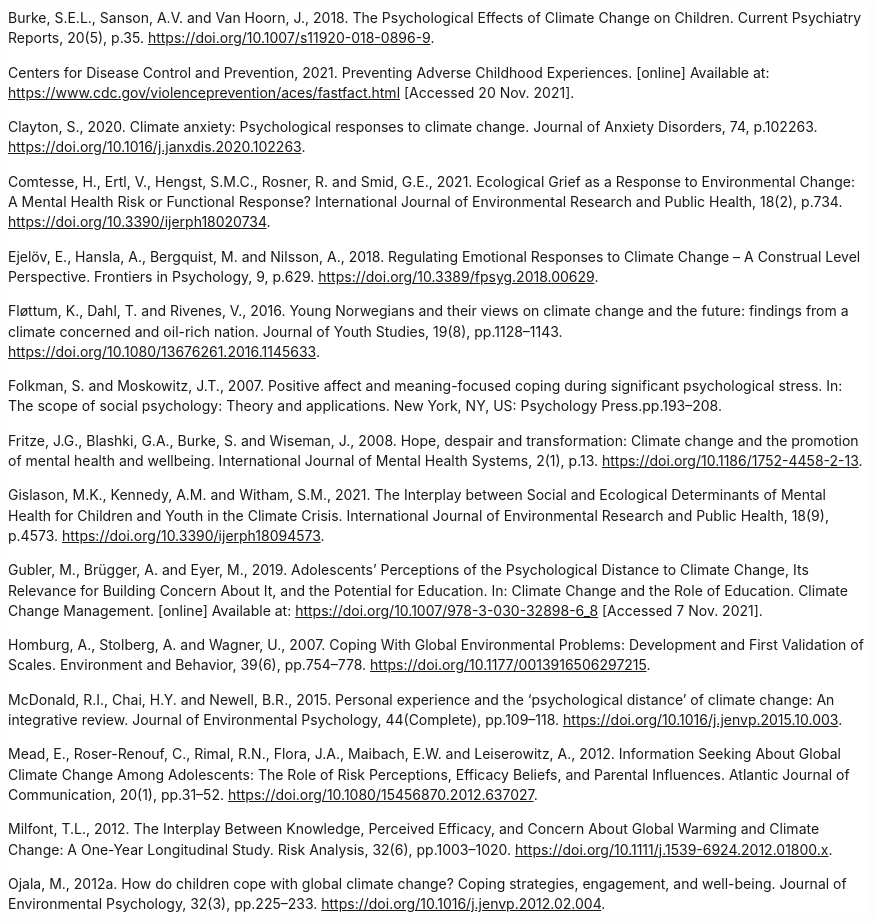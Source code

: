Burke, S.E.L., Sanson, A.V. and Van Hoorn, J., 2018. The Psychological Effects of Climate Change on Children. Current Psychiatry Reports, 20(5), p.35. https://doi.org/10.1007/s11920-018-0896-9.

Centers for Disease Control and Prevention, 2021. Preventing Adverse Childhood Experiences. [online] Available at: <https://www.cdc.gov/violenceprevention/aces/fastfact.html> [Accessed 20 Nov. 2021].

Clayton, S., 2020. Climate anxiety: Psychological responses to climate change. Journal of Anxiety Disorders, 74, p.102263. https://doi.org/10.1016/j.janxdis.2020.102263.

Comtesse, H., Ertl, V., Hengst, S.M.C., Rosner, R. and Smid, G.E., 2021. Ecological Grief as a Response to Environmental Change: A Mental Health Risk or Functional Response? International Journal of Environmental Research and Public Health, 18(2), p.734. https://doi.org/10.3390/ijerph18020734.

Ejelöv, E., Hansla, A., Bergquist, M. and Nilsson, A., 2018. Regulating Emotional Responses to Climate Change – A Construal Level Perspective. Frontiers in Psychology, 9, p.629. https://doi.org/10.3389/fpsyg.2018.00629.

Fløttum, K., Dahl, T. and Rivenes, V., 2016. Young Norwegians and their views on climate change and the future: findings from a climate concerned and oil-rich nation. Journal of Youth Studies, 19(8), pp.1128–1143. https://doi.org/10.1080/13676261.2016.1145633.

Folkman, S. and Moskowitz, J.T., 2007. Positive affect and meaning-focused coping during significant psychological stress. In: The scope of social psychology: Theory and applications. New York, NY, US: Psychology Press.pp.193–208.

Fritze, J.G., Blashki, G.A., Burke, S. and Wiseman, J., 2008. Hope, despair and transformation: Climate change and the promotion of mental health and wellbeing. International Journal of Mental Health Systems, 2(1), p.13. https://doi.org/10.1186/1752-4458-2-13.

Gislason, M.K., Kennedy, A.M. and Witham, S.M., 2021. The Interplay between Social and Ecological Determinants of Mental Health for Children and Youth in the Climate Crisis. International Journal of Environmental Research and Public Health, 18(9), p.4573. https://doi.org/10.3390/ijerph18094573.

Gubler, M., Brügger, A. and Eyer, M., 2019. Adolescents’ Perceptions of the Psychological Distance to Climate Change, Its Relevance for Building Concern About It, and the Potential for Education. In: Climate Change and the Role of Education. Climate Change Management. [online] Available at: <https://doi.org/10.1007/978-3-030-32898-6_8> [Accessed 7 Nov. 2021].

Homburg, A., Stolberg, A. and Wagner, U., 2007. Coping With Global Environmental Problems: Development and First Validation of Scales. Environment and Behavior, 39(6), pp.754–778. https://doi.org/10.1177/0013916506297215.

McDonald, R.I., Chai, H.Y. and Newell, B.R., 2015. Personal experience and the ‘psychological distance’ of climate change: An integrative review. Journal of Environmental Psychology, 44(Complete), pp.109–118. https://doi.org/10.1016/j.jenvp.2015.10.003.

Mead, E., Roser-Renouf, C., Rimal, R.N., Flora, J.A., Maibach, E.W. and Leiserowitz, A., 2012. Information Seeking About Global Climate Change Among Adolescents: The Role of Risk Perceptions, Efficacy Beliefs, and Parental Influences. Atlantic Journal of Communication, 20(1), pp.31–52. https://doi.org/10.1080/15456870.2012.637027.

Milfont, T.L., 2012. The Interplay Between Knowledge, Perceived Efficacy, and Concern About Global Warming and Climate Change: A One-Year Longitudinal Study. Risk Analysis, 32(6), pp.1003–1020. https://doi.org/10.1111/j.1539-6924.2012.01800.x.

Ojala, M., 2012a. How do children cope with global climate change? Coping strategies, engagement, and well-being. Journal of Environmental Psychology, 32(3), pp.225–233. https://doi.org/10.1016/j.jenvp.2012.02.004.
